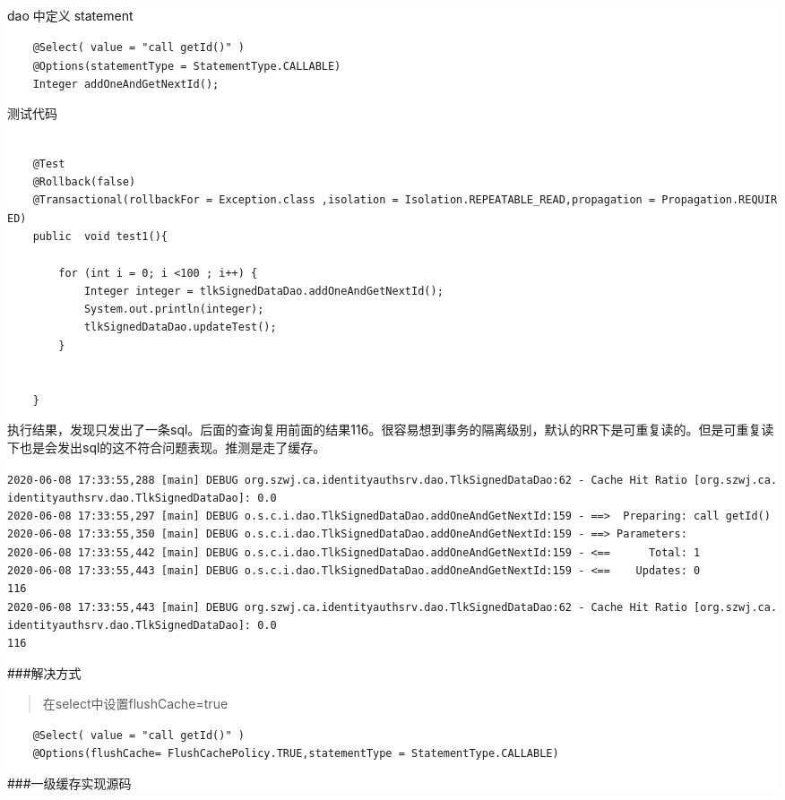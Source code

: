 dao 中定义  statement
~~~
    @Select( value = "call getId()" )
    @Options(statementType = StatementType.CALLABLE)
    Integer addOneAndGetNextId();
~~~

测试代码
~~~

    @Test
    @Rollback(false)
    @Transactional(rollbackFor = Exception.class ,isolation = Isolation.REPEATABLE_READ,propagation = Propagation.REQUIRED)
    public  void test1(){

        for (int i = 0; i <100 ; i++) {
            Integer integer = tlkSignedDataDao.addOneAndGetNextId();
            System.out.println(integer);
            tlkSignedDataDao.updateTest();
        }


    }

~~~

执行结果，发现只发出了一条sql。后面的查询复用前面的结果116。很容易想到事务的隔离级别，默认的RR下是可重复读的。但是可重复读下也是会发出sql的这不符合问题表现。推测是走了缓存。
~~~
2020-06-08 17:33:55,288 [main] DEBUG org.szwj.ca.identityauthsrv.dao.TlkSignedDataDao:62 - Cache Hit Ratio [org.szwj.ca.identityauthsrv.dao.TlkSignedDataDao]: 0.0
2020-06-08 17:33:55,297 [main] DEBUG o.s.c.i.dao.TlkSignedDataDao.addOneAndGetNextId:159 - ==>  Preparing: call getId() 
2020-06-08 17:33:55,350 [main] DEBUG o.s.c.i.dao.TlkSignedDataDao.addOneAndGetNextId:159 - ==> Parameters: 
2020-06-08 17:33:55,442 [main] DEBUG o.s.c.i.dao.TlkSignedDataDao.addOneAndGetNextId:159 - <==      Total: 1
2020-06-08 17:33:55,443 [main] DEBUG o.s.c.i.dao.TlkSignedDataDao.addOneAndGetNextId:159 - <==    Updates: 0
116
2020-06-08 17:33:55,443 [main] DEBUG org.szwj.ca.identityauthsrv.dao.TlkSignedDataDao:62 - Cache Hit Ratio [org.szwj.ca.identityauthsrv.dao.TlkSignedDataDao]: 0.0
116
~~~

###解决方式
>在select中设置flushCache=true
~~~
    @Select( value = "call getId()" )
    @Options(flushCache= FlushCachePolicy.TRUE,statementType = StatementType.CALLABLE)
~~~




###一级缓存实现源码
